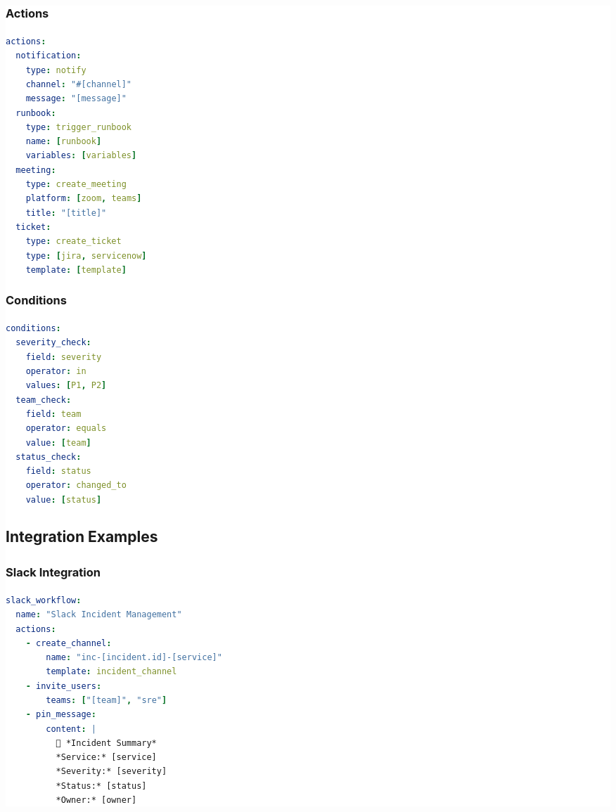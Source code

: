 ### Actions
```yaml
actions:
  notification:
    type: notify
    channel: "#[channel]"
    message: "[message]"
  runbook:
    type: trigger_runbook
    name: [runbook]
    variables: [variables]
  meeting:
    type: create_meeting
    platform: [zoom, teams]
    title: "[title]"
  ticket:
    type: create_ticket
    type: [jira, servicenow]
    template: [template]
```

### Conditions
```yaml
conditions:
  severity_check:
    field: severity
    operator: in
    values: [P1, P2]
  team_check:
    field: team
    operator: equals
    value: [team]
  status_check:
    field: status
    operator: changed_to
    value: [status]
```

## Integration Examples

### Slack Integration
```yaml
slack_workflow:
  name: "Slack Incident Management"
  actions:
    - create_channel:
        name: "inc-[incident.id]-[service]"
        template: incident_channel
    - invite_users:
        teams: ["[team]", "sre"]
    - pin_message:
        content: |
          🚨 *Incident Summary*
          *Service:* [service]
          *Severity:* [severity]
          *Status:* [status]
          *Owner:* [owner]
```
